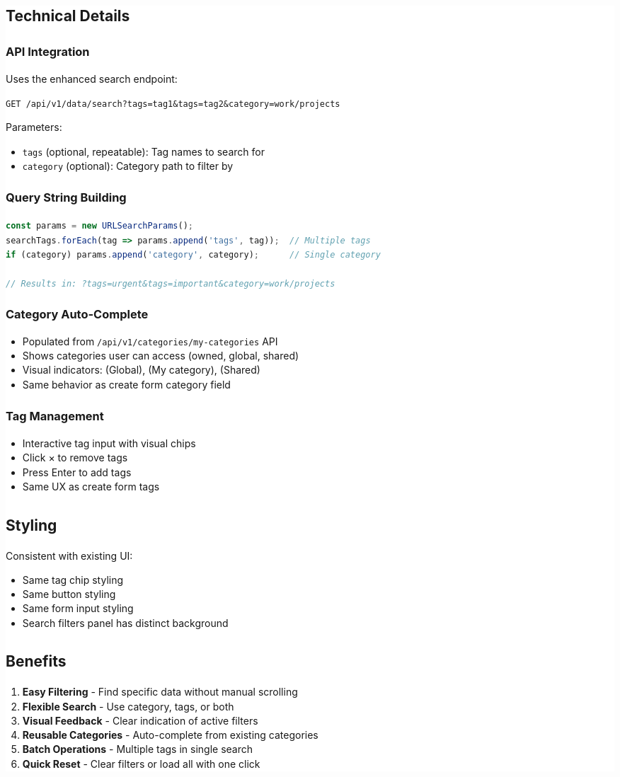 ## Technical Details

### API Integration

Uses the enhanced search endpoint:
```
GET /api/v1/data/search?tags=tag1&tags=tag2&category=work/projects
```

Parameters:
- `tags` (optional, repeatable): Tag names to search for
- `category` (optional): Category path to filter by

### Query String Building

```javascript
const params = new URLSearchParams();
searchTags.forEach(tag => params.append('tags', tag));  // Multiple tags
if (category) params.append('category', category);      // Single category

// Results in: ?tags=urgent&tags=important&category=work/projects
```

### Category Auto-Complete

- Populated from `/api/v1/categories/my-categories` API
- Shows categories user can access (owned, global, shared)
- Visual indicators: (Global), (My category), (Shared)
- Same behavior as create form category field

### Tag Management

- Interactive tag input with visual chips
- Click × to remove tags
- Press Enter to add tags
- Same UX as create form tags

## Styling

Consistent with existing UI:
- Same tag chip styling
- Same button styling
- Same form input styling
- Search filters panel has distinct background

## Benefits

1. **Easy Filtering** - Find specific data without manual scrolling
2. **Flexible Search** - Use category, tags, or both
3. **Visual Feedback** - Clear indication of active filters
4. **Reusable Categories** - Auto-complete from existing categories
5. **Batch Operations** - Multiple tags in single search
6. **Quick Reset** - Clear filters or load all with one click
